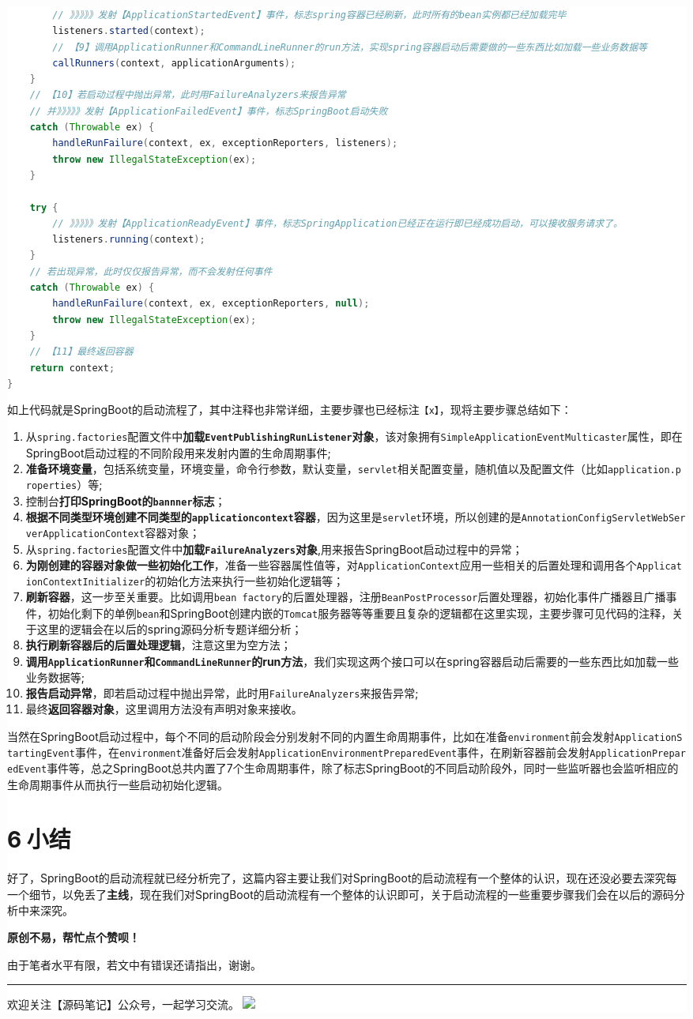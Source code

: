 ```java
		// 》》》》》发射【ApplicationStartedEvent】事件，标志spring容器已经刷新，此时所有的bean实例都已经加载完毕
		listeners.started(context);
		// 【9】调用ApplicationRunner和CommandLineRunner的run方法，实现spring容器启动后需要做的一些东西比如加载一些业务数据等
		callRunners(context, applicationArguments);
	}
	// 【10】若启动过程中抛出异常，此时用FailureAnalyzers来报告异常
	// 并》》》》》发射【ApplicationFailedEvent】事件，标志SpringBoot启动失败
	catch (Throwable ex) {
		handleRunFailure(context, ex, exceptionReporters, listeners);
		throw new IllegalStateException(ex);
	}

	try {
		// 》》》》》发射【ApplicationReadyEvent】事件，标志SpringApplication已经正在运行即已经成功启动，可以接收服务请求了。
		listeners.running(context);
	}
	// 若出现异常，此时仅仅报告异常，而不会发射任何事件
	catch (Throwable ex) {
		handleRunFailure(context, ex, exceptionReporters, null);
		throw new IllegalStateException(ex);
	}
	// 【11】最终返回容器
	return context;
}
```
如上代码就是SpringBoot的启动流程了，其中注释也非常详细，主要步骤也已经标注`【x】`，现将主要步骤总结如下：

1. 从`spring.factories`配置文件中**加载`EventPublishingRunListener`对象**，该对象拥有`SimpleApplicationEventMulticaster`属性，即在SpringBoot启动过程的不同阶段用来发射内置的生命周期事件;
2. **准备环境变量**，包括系统变量，环境变量，命令行参数，默认变量，`servlet`相关配置变量，随机值以及配置文件（比如`application.properties`）等;
3. 控制台**打印SpringBoot的`bannner`标志**；
4. **根据不同类型环境创建不同类型的`applicationcontext`容器**，因为这里是`servlet`环境，所以创建的是`AnnotationConfigServletWebServerApplicationContext`容器对象；
5. 从`spring.factories`配置文件中**加载`FailureAnalyzers`对象**,用来报告SpringBoot启动过程中的异常；
6. **为刚创建的容器对象做一些初始化工作**，准备一些容器属性值等，对`ApplicationContext`应用一些相关的后置处理和调用各个`ApplicationContextInitializer`的初始化方法来执行一些初始化逻辑等；
7. **刷新容器**，这一步至关重要。比如调用`bean factory`的后置处理器，注册`BeanPostProcessor`后置处理器，初始化事件广播器且广播事件，初始化剩下的单例`bean`和SpringBoot创建内嵌的`Tomcat`服务器等等重要且复杂的逻辑都在这里实现，主要步骤可见代码的注释，关于这里的逻辑会在以后的spring源码分析专题详细分析；
8. **执行刷新容器后的后置处理逻辑**，注意这里为空方法；
9. **调用`ApplicationRunner`和`CommandLineRunner`的run方法**，我们实现这两个接口可以在spring容器启动后需要的一些东西比如加载一些业务数据等;
10. **报告启动异常**，即若启动过程中抛出异常，此时用`FailureAnalyzers`来报告异常;
11. 最终**返回容器对象**，这里调用方法没有声明对象来接收。

当然在SpringBoot启动过程中，每个不同的启动阶段会分别发射不同的内置生命周期事件，比如在准备`environment`前会发射`ApplicationStartingEvent`事件，在`environment`准备好后会发射`ApplicationEnvironmentPreparedEvent`事件，在刷新容器前会发射`ApplicationPreparedEvent`事件等，总之SpringBoot总共内置了7个生命周期事件，除了标志SpringBoot的不同启动阶段外，同时一些监听器也会监听相应的生命周期事件从而执行一些启动初始化逻辑。


# 6 小结
好了，SpringBoot的启动流程就已经分析完了，这篇内容主要让我们对SpringBoot的启动流程有一个整体的认识，现在还没必要去深究每一个细节，以免丢了**主线**，现在我们对SpringBoot的启动流程有一个整体的认识即可，关于启动流程的一些重要步骤我们会在以后的源码分析中来深究。

**原创不易，帮忙点个赞呗！**

由于笔者水平有限，若文中有错误还请指出，谢谢。

---------------------------------------------------
欢迎关注【源码笔记】公众号，一起学习交流。
![](https://user-gold-cdn.xitu.io/2020/3/15/170dd9bb2b5b59de?w=142&h=135&f=png&s=39743)
